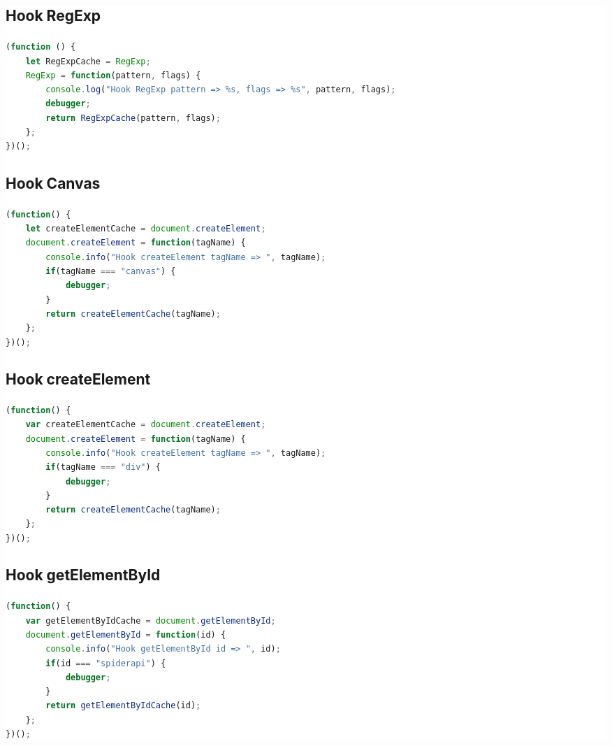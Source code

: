 ## Hook RegExp

```javascript
(function () {
    let RegExpCache = RegExp;
    RegExp = function(pattern, flags) {
        console.log("Hook RegExp pattern => %s, flags => %s", pattern, flags);
        debugger;
        return RegExpCache(pattern, flags);
    };
})();
```

## Hook Canvas

```javascript
(function() {
    let createElementCache = document.createElement;
    document.createElement = function(tagName) {
        console.info("Hook createElement tagName => ", tagName);
        if(tagName === "canvas") {
            debugger;
        }
        return createElementCache(tagName);
    };
})();
```

## Hook createElement

```javascript
(function() {
    var createElementCache = document.createElement;
    document.createElement = function(tagName) {
        console.info("Hook createElement tagName => ", tagName);
        if(tagName === "div") {
            debugger;
        }
        return createElementCache(tagName);
    };
})();
```

## Hook getElementById

```javascript
(function() {
    var getElementByIdCache = document.getElementById;
    document.getElementById = function(id) {
        console.info("Hook getElementById id => ", id);
        if(id === "spiderapi") {
            debugger;
        }
        return getElementByIdCache(id);
    };
})();
```
